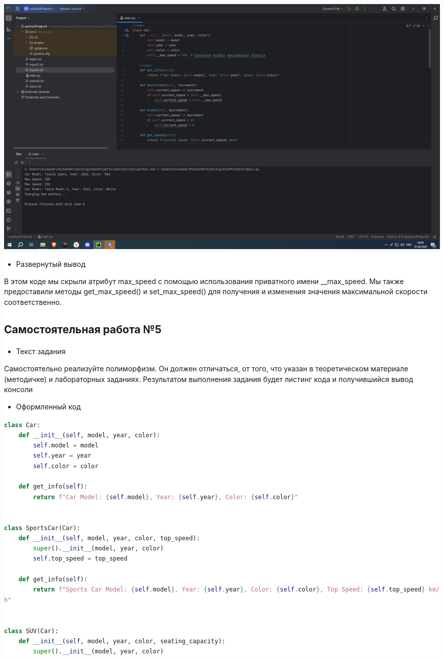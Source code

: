 ![Меню](https://github.com/Floxth/Software_engineering/blob/Тема_8/pic/img_8_4.png)

- Развернутый вывод
  
В этом коде мы скрыли атрибут max_speed с помощью использования приватного имени __max_speed. Мы также предоставили методы get_max_speed() и set_max_speed() для получения и изменения значения максимальной скорости соответственно.

## Самостоятельная работа №5
- Текст задания
  
Самостоятельно реализуйте полиморфизм. Он должен отличаться, от того, что указан в теоретическом материале (методичке) и лабораторных заданиях. Результатом выполнения задания будет листинг кода и получившийся вывод консоли

- Оформленный код
  
```python
class Car:
    def __init__(self, model, year, color):
        self.model = model
        self.year = year
        self.color = color

    def get_info(self):
        return f"Car Model: {self.model}, Year: {self.year}, Color: {self.color}"


class SportsCar(Car):
    def __init__(self, model, year, color, top_speed):
        super().__init__(model, year, color)
        self.top_speed = top_speed

    def get_info(self):
        return f"Sports Car Model: {self.model}, Year: {self.year}, Color: {self.color}, Top Speed: {self.top_speed} km/h"


class SUV(Car):
    def __init__(self, model, year, color, seating_capacity):
        super().__init__(model, year, color)
```